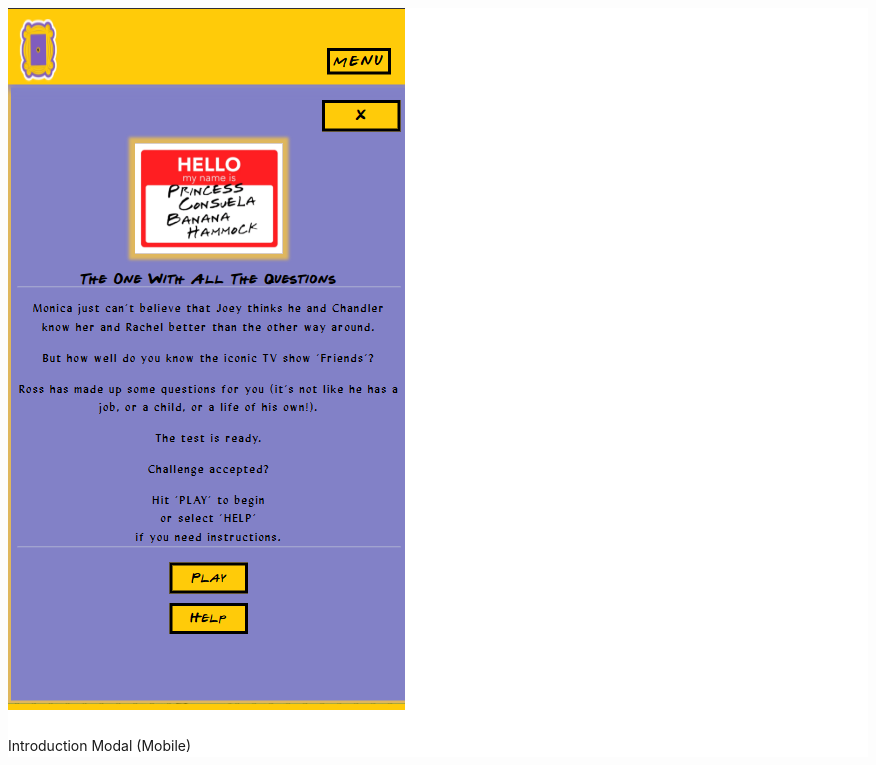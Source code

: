 <h2><img src="../assets/readme-images/intro-modal-mobile.png" alt="Introduction Modal (Mobile)"></h2>Introduction Modal (Mobile)